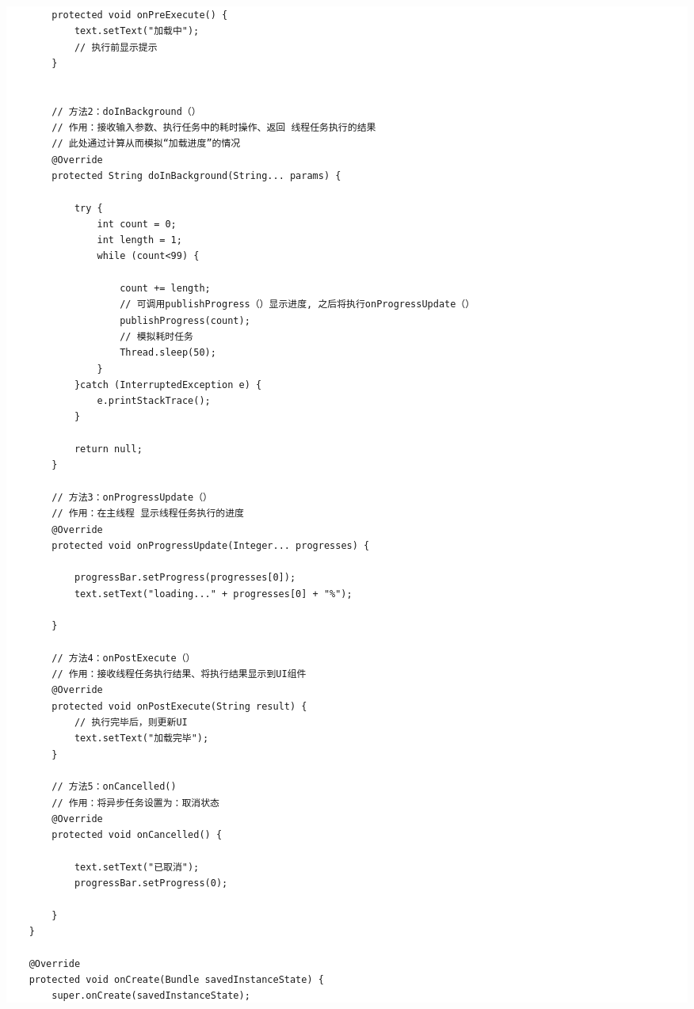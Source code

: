 ```
        protected void onPreExecute() {
            text.setText("加载中");
            // 执行前显示提示
        }


        // 方法2：doInBackground（）
        // 作用：接收输入参数、执行任务中的耗时操作、返回 线程任务执行的结果
        // 此处通过计算从而模拟“加载进度”的情况
        @Override
        protected String doInBackground(String... params) {

            try {
                int count = 0;
                int length = 1;
                while (count<99) {

                    count += length;
                    // 可调用publishProgress（）显示进度, 之后将执行onProgressUpdate（）
                    publishProgress(count);
                    // 模拟耗时任务
                    Thread.sleep(50);
                }
            }catch (InterruptedException e) {
                e.printStackTrace();
            }

            return null;
        }

        // 方法3：onProgressUpdate（）
        // 作用：在主线程 显示线程任务执行的进度
        @Override
        protected void onProgressUpdate(Integer... progresses) {

            progressBar.setProgress(progresses[0]);
            text.setText("loading..." + progresses[0] + "%");

        }

        // 方法4：onPostExecute（）
        // 作用：接收线程任务执行结果、将执行结果显示到UI组件
        @Override
        protected void onPostExecute(String result) {
            // 执行完毕后，则更新UI
            text.setText("加载完毕");
        }

        // 方法5：onCancelled()
        // 作用：将异步任务设置为：取消状态
        @Override
        protected void onCancelled() {

            text.setText("已取消");
            progressBar.setProgress(0);

        }
    }

    @Override
    protected void onCreate(Bundle savedInstanceState) {
        super.onCreate(savedInstanceState);

```